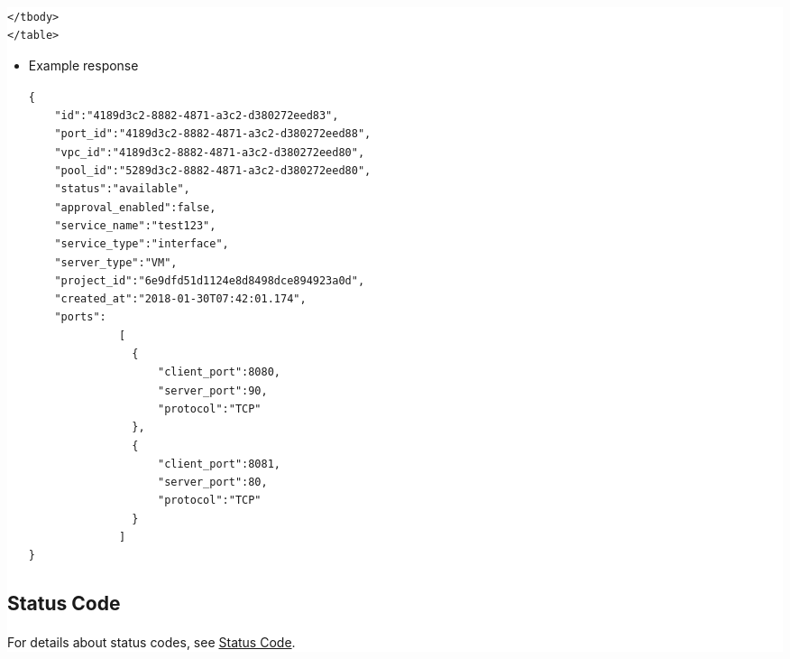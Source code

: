     </tbody>
    </table>


-   Example response

    ```
    {
        "id":"4189d3c2-8882-4871-a3c2-d380272eed83",
        "port_id":"4189d3c2-8882-4871-a3c2-d380272eed88",
        "vpc_id":"4189d3c2-8882-4871-a3c2-d380272eed80",
        "pool_id":"5289d3c2-8882-4871-a3c2-d380272eed80",
        "status":"available",
        "approval_enabled":false,
        "service_name":"test123",
        "service_type":"interface",
        "server_type":"VM",
        "project_id":"6e9dfd51d1124e8d8498dce894923a0d",
        "created_at":"2018-01-30T07:42:01.174",
        "ports":
                  [
                    {
                        "client_port":8080,
                        "server_port":90,
                        "protocol":"TCP"
                    },
                    {
                        "client_port":8081,
                        "server_port":80,
                        "protocol":"TCP"
                    }
                  ]
    }
    ```


## Status Code<a name="section63257131"></a>

For details about status codes, see  [Status Code](status-code.md).

